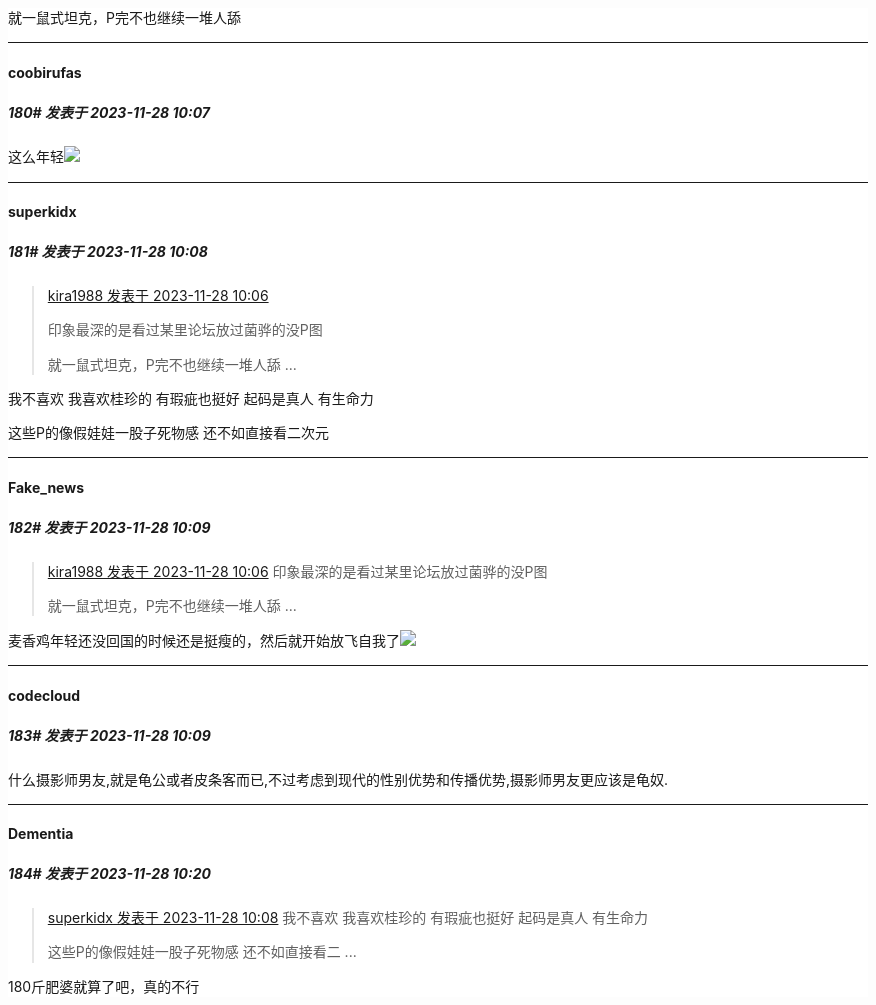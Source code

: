 就一鼠式坦克，P完不也继续一堆人舔

*****

####  coobirufas  
##### 180#       发表于 2023-11-28 10:07

这么年轻<img src="https://static.saraba1st.com/image/smiley/face2017/001.png" referrerpolicy="no-referrer">

*****

####  superkidx  
##### 181#       发表于 2023-11-28 10:08

<blockquote><a href="httphttps://bbs.saraba1st.com/2b/forum.php?mod=redirect&amp;goto=findpost&amp;pid=63158448&amp;ptid=2161789" target="_blank">kira1988 发表于 2023-11-28 10:06</a>

印象最深的是看过某里论坛放过菌骅的没P图

就一鼠式坦克，P完不也继续一堆人舔 ...</blockquote>
我不喜欢 我喜欢桂珍的 有瑕疵也挺好 起码是真人 有生命力

这些P的像假娃娃一股子死物感 还不如直接看二次元

*****

####  Fake_news  
##### 182#       发表于 2023-11-28 10:09

<blockquote><a href="httphttps://bbs.saraba1st.com/2b/forum.php?mod=redirect&amp;goto=findpost&amp;pid=63158448&amp;ptid=2161789" target="_blank">kira1988 发表于 2023-11-28 10:06</a>
印象最深的是看过某里论坛放过菌骅的没P图

就一鼠式坦克，P完不也继续一堆人舔 ...</blockquote>
麦香鸡年轻还没回国的时候还是挺瘦的，然后就开始放飞自我了<img src="https://static.saraba1st.com/image/smiley/face2017/067.png" referrerpolicy="no-referrer">

*****

####  codecloud  
##### 183#       发表于 2023-11-28 10:09

什么摄影师男友,就是龟公或者皮条客而已,不过考虑到现代的性别优势和传播优势,摄影师男友更应该是龟奴.

*****

####  Dementia  
##### 184#       发表于 2023-11-28 10:20

<blockquote><a href="httphttps://bbs.saraba1st.com/2b/forum.php?mod=redirect&amp;goto=findpost&amp;pid=63158479&amp;ptid=2161789" target="_blank">superkidx 发表于 2023-11-28 10:08</a>
我不喜欢 我喜欢桂珍的 有瑕疵也挺好 起码是真人 有生命力

这些P的像假娃娃一股子死物感 还不如直接看二 ...</blockquote>
180斤肥婆就算了吧，真的不行
